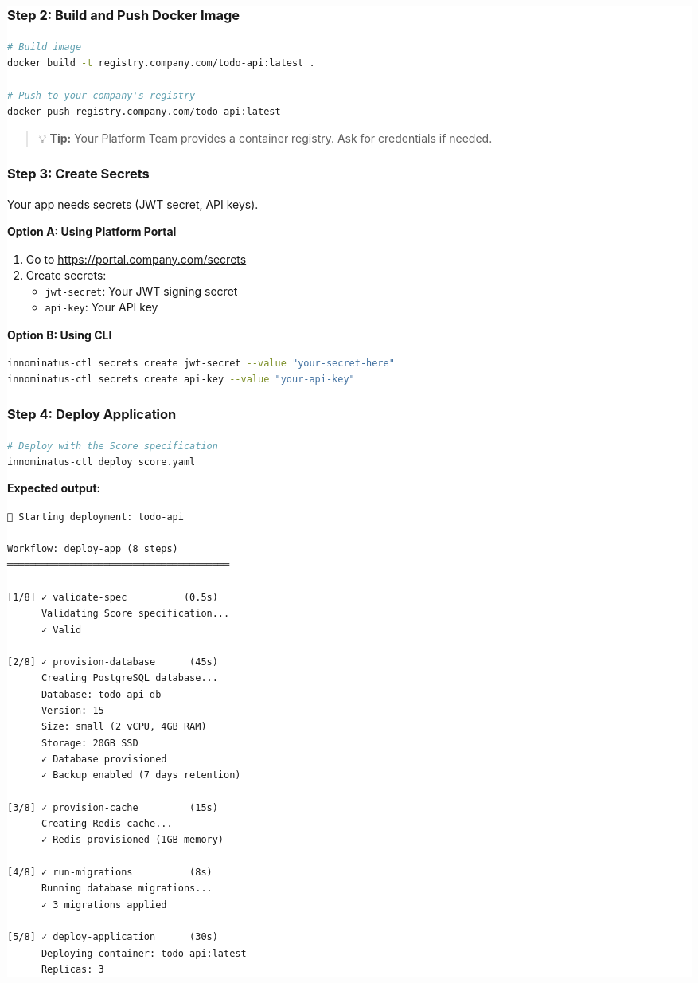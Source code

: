 ### Step 2: Build and Push Docker Image

```bash
# Build image
docker build -t registry.company.com/todo-api:latest .

# Push to your company's registry
docker push registry.company.com/todo-api:latest
```

> 💡 **Tip:** Your Platform Team provides a container registry. Ask for credentials if needed.

### Step 3: Create Secrets

Your app needs secrets (JWT secret, API keys).

**Option A: Using Platform Portal**
1. Go to https://portal.company.com/secrets
2. Create secrets:
   - `jwt-secret`: Your JWT signing secret
   - `api-key`: Your API key

**Option B: Using CLI**
```bash
innominatus-ctl secrets create jwt-secret --value "your-secret-here"
innominatus-ctl secrets create api-key --value "your-api-key"
```

### Step 4: Deploy Application

```bash
# Deploy with the Score specification
innominatus-ctl deploy score.yaml
```

**Expected output:**

```
🚀 Starting deployment: todo-api

Workflow: deploy-app (8 steps)
═══════════════════════════════════════

[1/8] ✓ validate-spec          (0.5s)
      Validating Score specification...
      ✓ Valid

[2/8] ✓ provision-database      (45s)
      Creating PostgreSQL database...
      Database: todo-api-db
      Version: 15
      Size: small (2 vCPU, 4GB RAM)
      Storage: 20GB SSD
      ✓ Database provisioned
      ✓ Backup enabled (7 days retention)

[3/8] ✓ provision-cache         (15s)
      Creating Redis cache...
      ✓ Redis provisioned (1GB memory)

[4/8] ✓ run-migrations          (8s)
      Running database migrations...
      ✓ 3 migrations applied

[5/8] ✓ deploy-application      (30s)
      Deploying container: todo-api:latest
      Replicas: 3
```